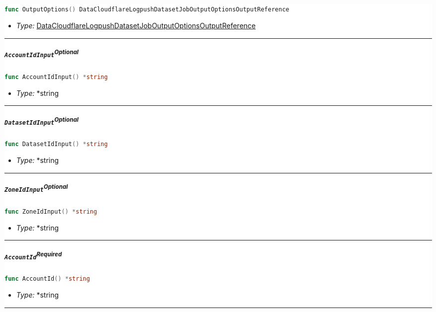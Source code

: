 ```go
func OutputOptions() DataCloudflareLogpushDatasetJobOutputOptionsOutputReference
```

- *Type:* <a href="#@cdktf/provider-cloudflare.dataCloudflareLogpushDatasetJob.DataCloudflareLogpushDatasetJobOutputOptionsOutputReference">DataCloudflareLogpushDatasetJobOutputOptionsOutputReference</a>

---

##### `AccountIdInput`<sup>Optional</sup> <a name="AccountIdInput" id="@cdktf/provider-cloudflare.dataCloudflareLogpushDatasetJob.DataCloudflareLogpushDatasetJob.property.accountIdInput"></a>

```go
func AccountIdInput() *string
```

- *Type:* *string

---

##### `DatasetIdInput`<sup>Optional</sup> <a name="DatasetIdInput" id="@cdktf/provider-cloudflare.dataCloudflareLogpushDatasetJob.DataCloudflareLogpushDatasetJob.property.datasetIdInput"></a>

```go
func DatasetIdInput() *string
```

- *Type:* *string

---

##### `ZoneIdInput`<sup>Optional</sup> <a name="ZoneIdInput" id="@cdktf/provider-cloudflare.dataCloudflareLogpushDatasetJob.DataCloudflareLogpushDatasetJob.property.zoneIdInput"></a>

```go
func ZoneIdInput() *string
```

- *Type:* *string

---

##### `AccountId`<sup>Required</sup> <a name="AccountId" id="@cdktf/provider-cloudflare.dataCloudflareLogpushDatasetJob.DataCloudflareLogpushDatasetJob.property.accountId"></a>

```go
func AccountId() *string
```

- *Type:* *string

---